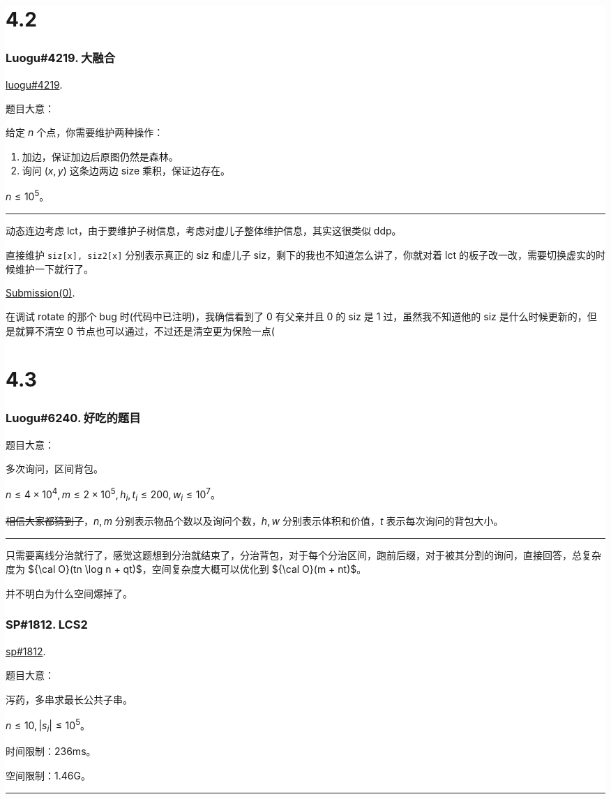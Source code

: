 # 4.2

### Luogu#4219. 大融合

[luogu#4219](https://www.luogu.com.cn/problem/P4219). 

题目大意：

给定 $n$ 个点，你需要维护两种操作：

1. 加边，保证加边后原图仍然是森林。
2. 询问 $(x, y)$ 这条边两边 size 乘积，保证边存在。

$n \le 10^5$。

---

动态连边考虑 lct，由于要维护子树信息，考虑对虚儿子整体维护信息，其实这很类似 ddp。

直接维护 `siz[x], siz2[x]` 分别表示真正的 siz 和虚儿子 siz，剩下的我也不知道怎么讲了，你就对着 lct 的板子改一改，需要切换虚实的时候维护一下就行了。

[Submission(0)](https://loj.ac/s/1430219). 

在调试 rotate 的那个 bug 时(代码中已注明)，我确信看到了 0 有父亲并且 0 的 siz 是 1 过，虽然我不知道他的 siz 是什么时候更新的，但是就算不清空 0 节点也可以通过，不过还是清空更为保险一点(

# 4.3

### Luogu#6240. 好吃的题目

题目大意：

多次询问，区间背包。

$n \le 4 \times 10^4, m \le 2 \times 10^5, h_i, t_i \le 200, w_i \le 10^7$。

~~相信大家都猜到了~~，$n, m$ 分别表示物品个数以及询问个数，$h, w$ 分别表示体积和价值，$t$ 表示每次询问的背包大小。

---

只需要离线分治就行了，感觉这题想到分治就结束了，分治背包，对于每个分治区间，跑前后缀，对于被其分割的询问，直接回答，总复杂度为 ${\cal O}(tn \log n + qt)$，空间复杂度大概可以优化到 ${\cal O}(m + nt)$。

并不明白为什么空间爆掉了。

### SP#1812. LCS2

[sp#1812](https://www.luogu.com.cn/problem/SP1812). 

题目大意：

泻药，多串求最长公共子串。

$n \le 10, |s_i| \le 10^5$。

时间限制：236ms。

空间限制：1.46G。

---